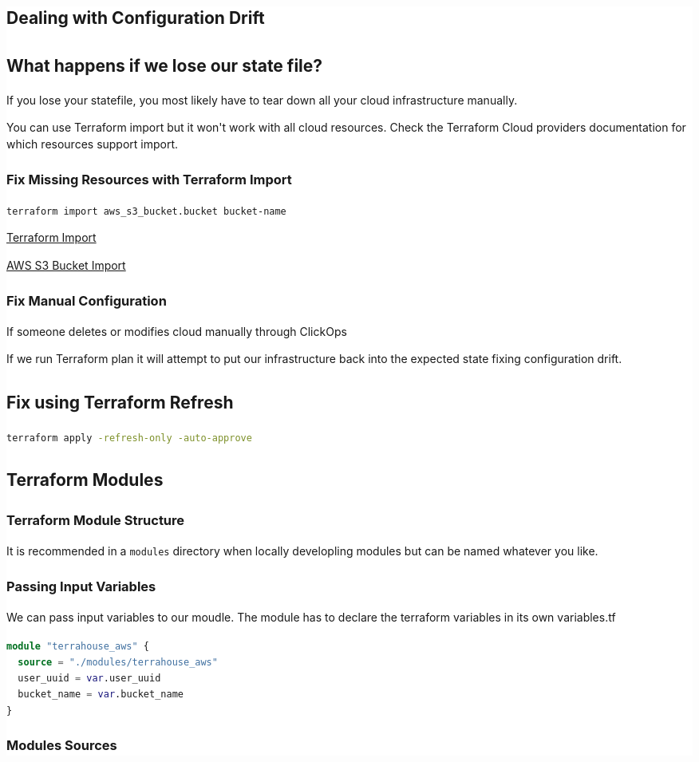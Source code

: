 ## Dealing with Configuration Drift

## What happens if we lose our state file?

If you lose your statefile, you most likely have to tear down all your cloud infrastructure manually.

You can use Terraform import but it won't work with all cloud resources. Check the Terraform Cloud providers documentation for which resources support import.

### Fix Missing Resources with Terraform Import

`terraform import aws_s3_bucket.bucket bucket-name`

[Terraform Import](https://developer.hashicorp.com/terraform/cli/import)

[AWS S3 Bucket Import](https://registry.terraform.io/providers/hashicorp/aws/latest/docs/resources/s3_bucket#import)

### Fix Manual Configuration

If someone deletes or modifies cloud manually through ClickOps

If we run Terraform plan it will attempt to put our infrastructure back into the expected state fixing configuration drift.

## Fix using Terraform Refresh

```sh
terraform apply -refresh-only -auto-approve
```

## Terraform Modules

### Terraform Module Structure

It is recommended in a `modules` directory when locally developling modules but can be named whatever you like.

### Passing Input Variables

We can pass input variables to our moudle.
The module has to declare the terraform variables in its own variables.tf

```tf
module "terrahouse_aws" {
  source = "./modules/terrahouse_aws"
  user_uuid = var.user_uuid
  bucket_name = var.bucket_name
}
```

### Modules Sources
